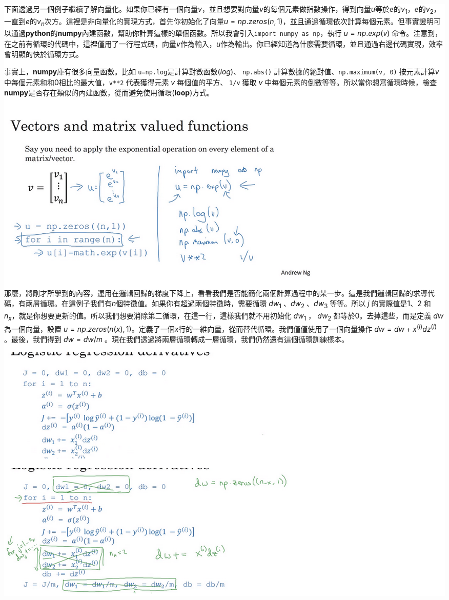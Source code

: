 下面透過另一個例子繼續了解向量化。如果你已經有一個向量$v$，並且想要對向量$v$的每個元素做指數操作，得到向量$u$等於$e$的$v_1$，$e$的$v_2$，一直到$e$的$v_n$次方。這裡是非向量化的實現方式，首先你初始化了向量$u=np.zeros(n,1)$，並且通過循環依次計算每個元素。但事實證明可以通過**python**的**numpy**內建函數，幫助你計算這樣的單個函數。所以我會引入`import numpy as np`，執行 $u=np.exp(v)$ 命令。注意到，在之前有循環的代碼中，這裡僅用了一行程式碼，向量$v$作為輸入，$u$作為輸出。你已經知道為什麼需要循環，並且通過右邊代碼實現，效率會明顯的快於循環方式。

事實上，**numpy**庫有很多向量函數。比如 `u=np.log`是計算對數函數($log$)、 `np.abs()` 計算數據的絕對值、`np.maximum(v, 0)` 按元素計算$v$中每個元素和和0相比的最大值，`v**2` 代表獲得元素 $v$ 每個值的平方、 `1/v` 獲取 $v$ 中每個元素的倒數等等。所以當你想寫循環時候，檢查**numpy**是否存在類似的內建函數，從而避免使用循環(**loop**)方式。

![1](../images/6a7d76b4a66ef5af71d55b8f980a5ab2.png)

那麼，將剛才所學到的內容，運用在邏輯回歸的梯度下降上，看看我們是否能簡化兩個計算過程中的某一步。這是我們邏輯回歸的求導代碼，有兩層循環。在這例子我們有$n$個特徵值。如果你有超過兩個特徵時，需要循環 $dw_1$ 、$dw_2$ 、$dw_3$ 等等。所以 $j$ 的實際值是1、2 和 $n_x$，就是你想要更新的值。所以我們想要消除第二循環，在這一行，這樣我們就不用初始化 $dw_1$ ， $dw_2$ 都等於0。去掉這些，而是定義 $dw$ 為一個向量，設置 $u=np.zeros(n(x),1)$。定義了一個$x$行的一維向量，從而替代循環。我們僅僅使用了一個向量操作 $dw=dw+x^{(i)}dz^{(i)}$ 。最後，我們得到 $dw=dw/m$ 。現在我們透過將兩層循環轉成一層循環，我們仍然還有這個循環訓練樣本。

![4](../images/e28b7cda6504e2a8ff0f0b2f1e258a96.png)

![2](../images/af298e37ade1883eaeb44c822e279d42.png)
